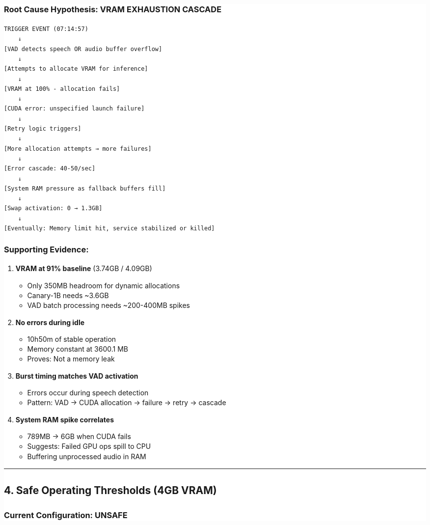 ### Root Cause Hypothesis: **VRAM EXHAUSTION CASCADE**

```
TRIGGER EVENT (07:14:57)
    ↓
[VAD detects speech OR audio buffer overflow]
    ↓
[Attempts to allocate VRAM for inference]
    ↓
[VRAM at 100% - allocation fails]
    ↓
[CUDA error: unspecified launch failure]
    ↓
[Retry logic triggers]
    ↓
[More allocation attempts → more failures]
    ↓
[Error cascade: 40-50/sec]
    ↓
[System RAM pressure as fallback buffers fill]
    ↓
[Swap activation: 0 → 1.3GB]
    ↓
[Eventually: Memory limit hit, service stabilized or killed]
```

### Supporting Evidence:

1. **VRAM at 91% baseline** (3.74GB / 4.09GB)
   - Only 350MB headroom for dynamic allocations
   - Canary-1B needs ~3.6GB
   - VAD batch processing needs ~200-400MB spikes

2. **No errors during idle**
   - 10h50m of stable operation
   - Memory constant at 3600.1 MB
   - Proves: Not a memory leak

3. **Burst timing matches VAD activation**
   - Errors occur during speech detection
   - Pattern: VAD → CUDA allocation → failure → retry → cascade

4. **System RAM spike correlates**
   - 789MB → 6GB when CUDA fails
   - Suggests: Failed GPU ops spill to CPU
   - Buffering unprocessed audio in RAM

---

## 4. Safe Operating Thresholds (4GB VRAM)

### Current Configuration: **UNSAFE**

